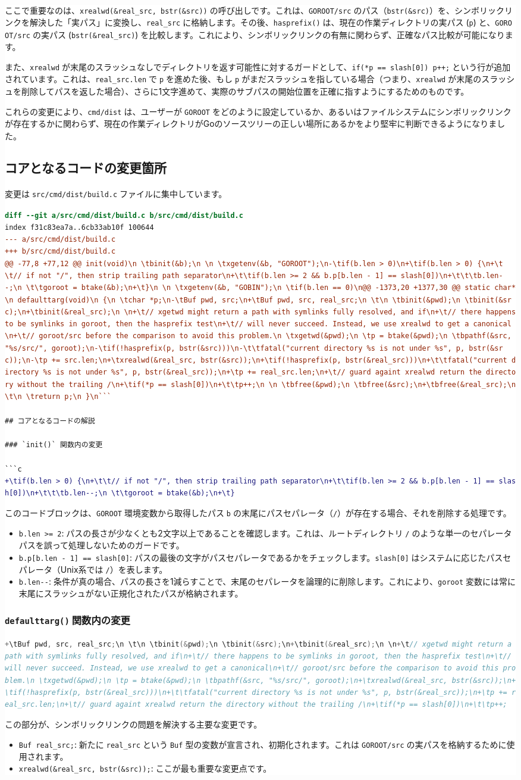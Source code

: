 ここで重要なのは、`xrealwd(&real_src, bstr(&src))` の呼び出しです。これは、`GOROOT/src` のパス（`bstr(&src)`）を、シンボリックリンクを解決した「実パス」に変換し、`real_src` に格納します。その後、`hasprefix()` は、現在の作業ディレクトリの実パス (`p`) と、`GOROOT/src` の実パス (`bstr(&real_src)`) を比較します。これにより、シンボリックリンクの有無に関わらず、正確なパス比較が可能になります。

また、`xrealwd` が末尾のスラッシュなしでディレクトリを返す可能性に対するガードとして、`if(*p == slash[0]) p++;` という行が追加されています。これは、`real_src.len` で `p` を進めた後、もし `p` がまだスラッシュを指している場合（つまり、`xrealwd` が末尾のスラッシュを削除してパスを返した場合）、さらに1文字進めて、実際のサブパスの開始位置を正確に指すようにするためのものです。

これらの変更により、`cmd/dist` は、ユーザーが `GOROOT` をどのように設定しているか、あるいはファイルシステムにシンボリックリンクが存在するかに関わらず、現在の作業ディレクトリがGoのソースツリーの正しい場所にあるかをより堅牢に判断できるようになりました。

## コアとなるコードの変更箇所

変更は `src/cmd/dist/build.c` ファイルに集中しています。

```diff
diff --git a/src/cmd/dist/build.c b/src/cmd/dist/build.c
index f31c83ea7a..6cb33ab10f 100644
--- a/src/cmd/dist/build.c
+++ b/src/cmd/dist/build.c
@@ -77,8 +77,12 @@ init(void)\n \tbinit(&b);\n \n \txgetenv(&b, "GOROOT");\n-\tif(b.len > 0)\n+\tif(b.len > 0) {\n+\t\t// if not "/", then strip trailing path separator\n+\t\tif(b.len >= 2 && b.p[b.len - 1] == slash[0])\n+\t\t\tb.len--;\n \t\tgoroot = btake(&b);\n+\t}\n \n \txgetenv(&b, "GOBIN");\n \tif(b.len == 0)\n@@ -1373,20 +1377,30 @@ static char*\n defaulttarg(void)\n {\n \tchar *p;\n-\tBuf pwd, src;\n+\tBuf pwd, src, real_src;\n \t\n \tbinit(&pwd);\n \tbinit(&src);\n+\tbinit(&real_src);\n \n+\t// xgetwd might return a path with symlinks fully resolved, and if\n+\t// there happens to be symlinks in goroot, then the hasprefix test\n+\t// will never succeed. Instead, we use xrealwd to get a canonical\n+\t// goroot/src before the comparison to avoid this problem.\n \txgetwd(&pwd);\n \tp = btake(&pwd);\n \tbpathf(&src, "%s/src/", goroot);\n-\tif(!hasprefix(p, bstr(&src)))\n-\t\tfatal("current directory %s is not under %s", p, bstr(&src));\n-\tp += src.len;\n+\txrealwd(&real_src, bstr(&src));\n+\tif(!hasprefix(p, bstr(&real_src)))\n+\t\tfatal("current directory %s is not under %s", p, bstr(&real_src));\n+\tp += real_src.len;\n+\t// guard againt xrealwd return the directory without the trailing /\n+\tif(*p == slash[0])\n+\t\tp++;\n \n \tbfree(&pwd);\n \tbfree(&src);\n+\tbfree(&real_src);\n \t\n \treturn p;\n }\n```

## コアとなるコードの解説

### `init()` 関数内の変更

```c
+\tif(b.len > 0) {\n+\t\t// if not "/", then strip trailing path separator\n+\t\tif(b.len >= 2 && b.p[b.len - 1] == slash[0])\n+\t\t\tb.len--;\n \t\tgoroot = btake(&b);\n+\t}
```
このコードブロックは、`GOROOT` 環境変数から取得したパス `b` の末尾にパスセパレータ（`/`）が存在する場合、それを削除する処理です。
*   `b.len >= 2`: パスの長さが少なくとも2文字以上であることを確認します。これは、ルートディレクトリ `/` のような単一のセパレータパスを誤って処理しないためのガードです。
*   `b.p[b.len - 1] == slash[0]`: パスの最後の文字がパスセパレータであるかをチェックします。`slash[0]` はシステムに応じたパスセパレータ（Unix系では `/`）を表します。
*   `b.len--`: 条件が真の場合、パスの長さを1減らすことで、末尾のセパレータを論理的に削除します。これにより、`goroot` 変数には常に末尾にスラッシュがない正規化されたパスが格納されます。

### `defaulttarg()` 関数内の変更

```c
+\tBuf pwd, src, real_src;\n \t\n \tbinit(&pwd);\n \tbinit(&src);\n+\tbinit(&real_src);\n \n+\t// xgetwd might return a path with symlinks fully resolved, and if\n+\t// there happens to be symlinks in goroot, then the hasprefix test\n+\t// will never succeed. Instead, we use xrealwd to get a canonical\n+\t// goroot/src before the comparison to avoid this problem.\n \txgetwd(&pwd);\n \tp = btake(&pwd);\n \tbpathf(&src, "%s/src/", goroot);\n+\txrealwd(&real_src, bstr(&src));\n+\tif(!hasprefix(p, bstr(&real_src)))\n+\t\tfatal("current directory %s is not under %s", p, bstr(&real_src));\n+\tp += real_src.len;\n+\t// guard againt xrealwd return the directory without the trailing /\n+\tif(*p == slash[0])\n+\t\tp++;
```
この部分が、シンボリックリンクの問題を解決する主要な変更です。
*   `Buf real_src;`: 新たに `real_src` という `Buf` 型の変数が宣言され、初期化されます。これは `GOROOT/src` の実パスを格納するために使用されます。
*   `xrealwd(&real_src, bstr(&src));`: ここが最も重要な変更点です。